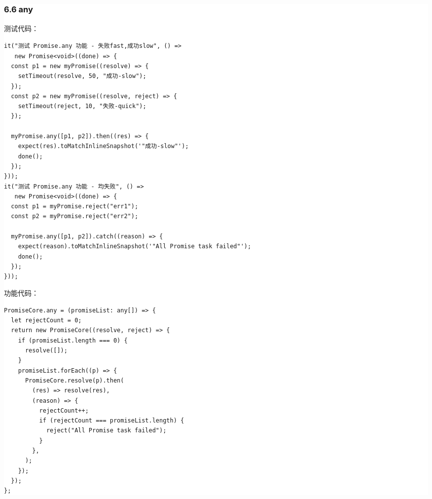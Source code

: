 ```tsx
```



### 6.6 any

测试代码：

```tsx
it("测试 Promise.any 功能 - 失败fast,成功slow", () =>
   new Promise<void>((done) => {
  const p1 = new myPromise((resolve) => {
    setTimeout(resolve, 50, "成功-slow");
  });
  const p2 = new myPromise((resolve, reject) => {
    setTimeout(reject, 10, "失败-quick");
  });

  myPromise.any([p1, p2]).then((res) => {
    expect(res).toMatchInlineSnapshot('"成功-slow"');
    done();
  });
}));
it("测试 Promise.any 功能 - 均失败", () =>
   new Promise<void>((done) => {
  const p1 = myPromise.reject("err1");
  const p2 = myPromise.reject("err2");

  myPromise.any([p1, p2]).catch((reason) => {
    expect(reason).toMatchInlineSnapshot('"All Promise task failed"');
    done();
  });
}));
```

功能代码：

```tsx
PromiseCore.any = (promiseList: any[]) => {
  let rejectCount = 0;
  return new PromiseCore((resolve, reject) => {
    if (promiseList.length === 0) {
      resolve([]);
    }
    promiseList.forEach((p) => {
      PromiseCore.resolve(p).then(
        (res) => resolve(res),
        (reason) => {
          rejectCount++;
          if (rejectCount === promiseList.length) {
            reject("All Promise task failed");
          }
        },
      );
    });
  });
};
```

